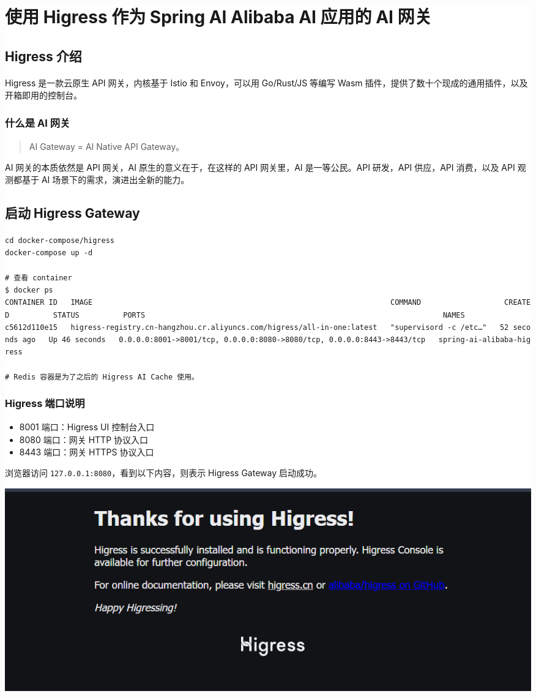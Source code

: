 # 使用 Higress 作为 Spring AI Alibaba AI 应用的 AI 网关

## Higress 介绍

Higress 是一款云原生 API 网关，内核基于 Istio 和 Envoy，可以用 Go/Rust/JS 等编写 Wasm 插件，提供了数十个现成的通用插件，以及开箱即用的控制台。

### 什么是 AI 网关

>  AI Gateway = AI Native API Gateway。

AI 网关的本质依然是 API 网关，AI 原生的意义在于，在这样的 API 网关里，AI 是一等公民。API 研发，API 供应，API 消费，以及 API 观测都基于 AI 场景下的需求，演进出全新的能力。

## 启动 Higress Gateway

```shell
cd docker-compose/higress
docker-compose up -d

# 查看 container
$ docker ps
CONTAINER ID   IMAGE                                                                    COMMAND                   CREATED          STATUS          PORTS                                                                    NAMES
c5612d110e15   higress-registry.cn-hangzhou.cr.aliyuncs.com/higress/all-in-one:latest   "supervisord -c /etc…"   52 seconds ago   Up 46 seconds   0.0.0.0:8001->8001/tcp, 0.0.0.0:8080->8080/tcp, 0.0.0.0:8443->8443/tcp   spring-ai-alibaba-higress

# Redis 容器是为了之后的 Higress AI Cache 使用。
```

### Higress 端口说明

- 8001 端口：Higress UI 控制台入口
- 8080 端口：网关 HTTP 协议入口
- 8443 端口：网关 HTTPS 协议入口

浏览器访问 `127.0.0.1:8080`，看到以下内容，则表示 Higress Gateway 启动成功。

![img.png](images/img.png)
